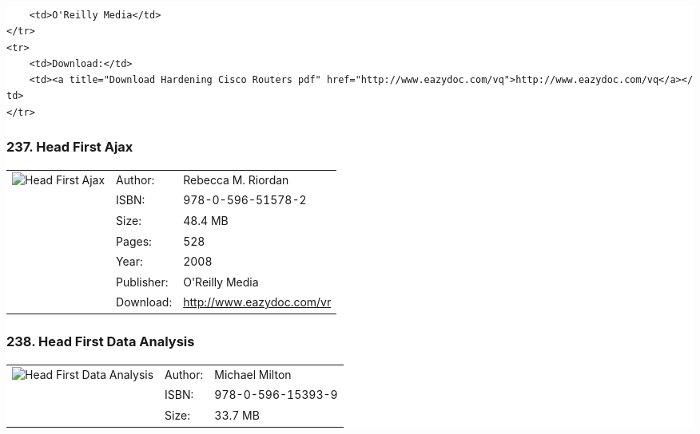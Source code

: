         <td>O'Reilly Media</td>
    </tr>
    <tr>
        <td>Download:</td>
        <td><a title="Download Hardening Cisco Routers pdf" href="http://www.eazydoc.com/vq">http://www.eazydoc.com/vq</a></td>
    </tr>
</table>

### 237. Head First Ajax

<table>
    <tr>
        <td rowspan="7">
            <img alt="Head First Ajax" src="http://it-ebooks.info/images/ebooks/3/head_first_ajax.jpg">
        </td>
        <td>Author:</td>
        <td>Rebecca M. Riordan</td>
    </tr>
    <tr>
        <td>ISBN:</td>
        <td>978-0-596-51578-2</td>
    </tr>
    <tr>
        <td>Size:</td>
        <td>48.4 MB</td>
    </tr>
    <tr>
        <td>Pages:</td>
        <td>528</td>
    </tr>
    <tr>
        <td>Year:</td>
        <td>2008</td>
    </tr>
    <tr>
        <td>Publisher:</td>
        <td>O'Reilly Media</td>
    </tr>
    <tr>
        <td>Download:</td>
        <td><a title="Download Head First Ajax pdf" href="http://www.eazydoc.com/vr">http://www.eazydoc.com/vr</a></td>
    </tr>
</table>

### 238. Head First Data Analysis

<table>
    <tr>
        <td rowspan="7">
            <img alt="Head First Data Analysis" src="http://it-ebooks.info/images/ebooks/3/head_first_data_analysis.jpg">
        </td>
        <td>Author:</td>
        <td>Michael Milton</td>
    </tr>
    <tr>
        <td>ISBN:</td>
        <td>978-0-596-15393-9</td>
    </tr>
    <tr>
        <td>Size:</td>
        <td>33.7 MB</td>